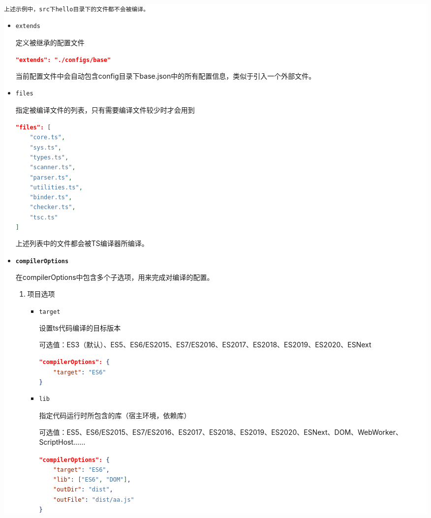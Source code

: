     上述示例中，src下hello目录下的文件都不会被编译。

  - `extends`

    定义被继承的配置文件

    ```json
    "extends": "./configs/base"
    ```

    当前配置文件中会自动包含config目录下base.json中的所有配置信息，类似于引入一个外部文件。

  - `files`

    指定被编译文件的列表，只有需要编译文件较少时才会用到

    ```json
    "files": [
        "core.ts",
        "sys.ts",
        "types.ts",
        "scanner.ts",
        "parser.ts",
        "utilities.ts",
        "binder.ts",
        "checker.ts",
        "tsc.ts"
    ]
    ```

    上述列表中的文件都会被TS编译器所编译。

  - **`compilerOptions`**

    在compilerOptions中包含多个子选项，用来完成对编译的配置。

    1. 项目选项

       - `target`

         设置ts代码编译的目标版本

         可选值：ES3（默认）、ES5、ES6/ES2015、ES7/ES2016、ES2017、ES2018、ES2019、ES2020、ESNext

         ```json
         "compilerOptions": {
             "target": "ES6"
         }
         ```

       - `lib`

         指定代码运行时所包含的库（宿主环境，依赖库）

         可选值：ES5、ES6/ES2015、ES7/ES2016、ES2017、ES2018、ES2019、ES2020、ESNext、DOM、WebWorker、ScriptHost……

         ```json
         "compilerOptions": {
             "target": "ES6",
             "lib": ["ES6", "DOM"],
             "outDir": "dist",
             "outFile": "dist/aa.js"
         }
         ```
